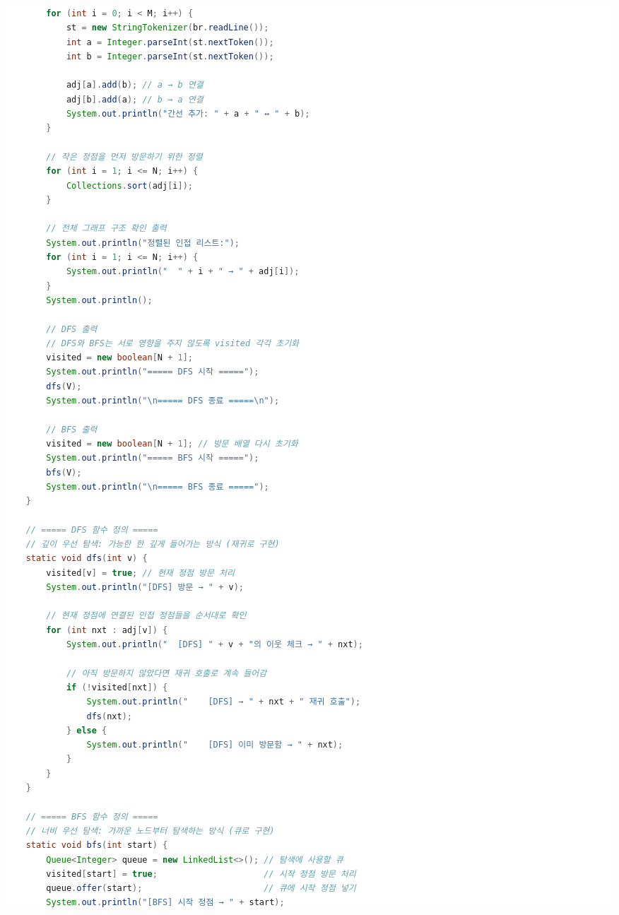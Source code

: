```java
        for (int i = 0; i < M; i++) {
            st = new StringTokenizer(br.readLine());
            int a = Integer.parseInt(st.nextToken());
            int b = Integer.parseInt(st.nextToken());

            adj[a].add(b); // a → b 연결
            adj[b].add(a); // b → a 연결
            System.out.println("간선 추가: " + a + " ↔ " + b);
        }

        // 작은 정점을 먼저 방문하기 위한 정렬
        for (int i = 1; i <= N; i++) {
            Collections.sort(adj[i]);
        }

        // 전체 그래프 구조 확인 출력
        System.out.println("정렬된 인접 리스트:");
        for (int i = 1; i <= N; i++) {
            System.out.println("  " + i + " → " + adj[i]);
        }
        System.out.println();

        // DFS 출력
        // DFS와 BFS는 서로 영향을 주지 않도록 visited 각각 초기화
        visited = new boolean[N + 1];
        System.out.println("===== DFS 시작 =====");
        dfs(V);
        System.out.println("\n===== DFS 종료 =====\n");

        // BFS 출력
        visited = new boolean[N + 1]; // 방문 배열 다시 초기화
        System.out.println("===== BFS 시작 =====");
        bfs(V);
        System.out.println("\n===== BFS 종료 =====");
    }

    // ===== DFS 함수 정의 =====
    // 깊이 우선 탐색: 가능한 한 깊게 들어가는 방식 (재귀로 구현)
    static void dfs(int v) {
        visited[v] = true; // 현재 정점 방문 처리
        System.out.println("[DFS] 방문 → " + v);

        // 현재 정점에 연결된 인접 정점들을 순서대로 확인
        for (int nxt : adj[v]) {
            System.out.println("  [DFS] " + v + "의 이웃 체크 → " + nxt);

            // 아직 방문하지 않았다면 재귀 호출로 계속 들어감
            if (!visited[nxt]) {
                System.out.println("    [DFS] → " + nxt + " 재귀 호출");
                dfs(nxt);
            } else {
                System.out.println("    [DFS] 이미 방문함 → " + nxt);
            }
        }
    }

    // ===== BFS 함수 정의 =====
    // 너비 우선 탐색: 가까운 노드부터 탐색하는 방식 (큐로 구현)
    static void bfs(int start) {
        Queue<Integer> queue = new LinkedList<>(); // 탐색에 사용할 큐
        visited[start] = true;                     // 시작 정점 방문 처리
        queue.offer(start);                        // 큐에 시작 정점 넣기
        System.out.println("[BFS] 시작 정점 → " + start);
```